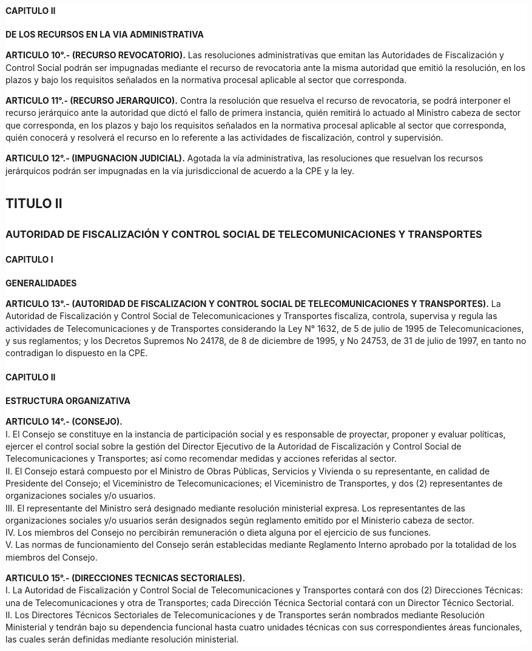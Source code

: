 #### CAPITULO II  
**DE LOS RECURSOS EN LA VIA ADMINISTRATIVA**  

**ARTICULO 10°.- (RECURSO REVOCATORIO).** Las resoluciones administrativas que emitan las Autoridades de Fiscalización y Control Social podrán ser impugnadas mediante el recurso de revocatoria ante la misma autoridad que emitió la resolución, en los plazos y bajo los requisitos señalados en la normativa procesal aplicable al sector que corresponda.  

**ARTICULO 11°.- (RECURSO JERARQUICO).** Contra la resolución que resuelva el recurso de revocatoria, se podrá interponer el recurso jerárquico ante la autoridad que dictó el fallo de primera instancia, quién remitirá lo actuado al Ministro cabeza de sector que corresponda, en los plazos y bajo los requisitos señalados en la normativa procesal aplicable al sector que corresponda, quién conocerá y resolverá el recurso en lo referente a las actividades de fiscalización, control y supervisión.  

**ARTICULO 12°.- (IMPUGNACION JUDICIAL).** Agotada la vía administrativa, las resoluciones que resuelvan los recursos jerárquicos podrán ser impugnadas en la vía jurisdiccional de acuerdo a la CPE y la ley.  

## TITULO II  
### AUTORIDAD DE FISCALIZACIÓN Y CONTROL SOCIAL DE TELECOMUNICACIONES Y TRANSPORTES  
#### CAPITULO I  
**GENERALIDADES**  

**ARTICULO 13°.- (AUTORIDAD DE FISCALIZACION Y CONTROL SOCIAL DE TELECOMUNICACIONES Y TRANSPORTES).** La Autoridad de Fiscalización y Control Social de Telecomunicaciones y Transportes fiscaliza, controla, supervisa y regula las actividades de Telecomunicaciones y de Transportes considerando la Ley N° 1632, de 5 de julio de 1995 de Telecomunicaciones, y sus reglamentos; y los Decretos Supremos No 24178, de 8 de diciembre de 1995, y No 24753, de 31 de julio de 1997, en tanto no contradigan lo dispuesto en la CPE.  

#### CAPITULO II  
**ESTRUCTURA ORGANIZATIVA**  

**ARTICULO 14°.- (CONSEJO).**  
I. El Consejo se constituye en la instancia de participación social y es responsable de proyectar, proponer y evaluar políticas, ejercer el control social sobre la gestión del Director Ejecutivo de la Autoridad de Fiscalización y Control Social de Telecomunicaciones y Transportes; así como recomendar medidas y acciones referidas al sector.  
II. El Consejo estará compuesto por el Ministro de Obras Públicas, Servicios y Vivienda o su representante, en calidad de Presidente del Consejo; el Viceministro de Telecomunicaciones; el Viceministro de Transportes, y dos (2) representantes de organizaciones sociales y/o usuarios.  
III. El representante del Ministro será designado mediante resolución ministerial expresa. Los representantes de las organizaciones sociales y/o usuarios serán designados según reglamento emitido por el Ministerio cabeza de sector.  
IV. Los miembros del Consejo no percibirán remuneración o dieta alguna por el ejercicio de sus funciones.  
V. Las normas de funcionamiento del Consejo serán establecidas mediante Reglamento Interno aprobado por la totalidad de los miembros del Consejo.  

**ARTICULO 15°.- (DIRECCIONES TECNICAS SECTORIALES).**  
I. La Autoridad de Fiscalización y Control Social de Telecomunicaciones y Transportes contará con dos (2) Direcciones Técnicas: una de Telecomunicaciones y otra de Transportes; cada Dirección Técnica Sectorial contará con un Director Técnico Sectorial.  
II. Los Directores Técnicos Sectoriales de Telecomunicaciones y de Transportes serán nombrados mediante Resolución Ministerial y tendrán bajo su dependencia funcional hasta cuatro unidades técnicas con sus correspondientes áreas funcionales, las cuales serán definidas mediante resolución ministerial.  
